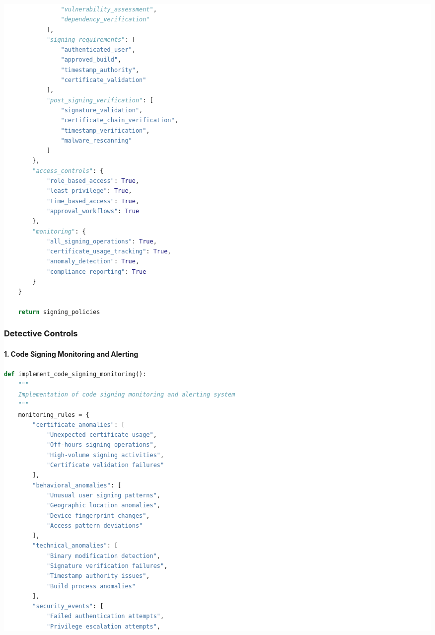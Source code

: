 ```python
                "vulnerability_assessment",
                "dependency_verification"
            ],
            "signing_requirements": [
                "authenticated_user",
                "approved_build",
                "timestamp_authority",
                "certificate_validation"
            ],
            "post_signing_verification": [
                "signature_validation",
                "certificate_chain_verification",
                "timestamp_verification",
                "malware_rescanning"
            ]
        },
        "access_controls": {
            "role_based_access": True,
            "least_privilege": True,
            "time_based_access": True,
            "approval_workflows": True
        },
        "monitoring": {
            "all_signing_operations": True,
            "certificate_usage_tracking": True,
            "anomaly_detection": True,
            "compliance_reporting": True
        }
    }
    
    return signing_policies
```

### Detective Controls

#### 1. Code Signing Monitoring and Alerting
```python
def implement_code_signing_monitoring():
    """
    Implementation of code signing monitoring and alerting system
    """
    monitoring_rules = {
        "certificate_anomalies": [
            "Unexpected certificate usage",
            "Off-hours signing operations",
            "High-volume signing activities",
            "Certificate validation failures"
        ],
        "behavioral_anomalies": [
            "Unusual user signing patterns",
            "Geographic location anomalies",
            "Device fingerprint changes",
            "Access pattern deviations"
        ],
        "technical_anomalies": [
            "Binary modification detection",
            "Signature verification failures",
            "Timestamp authority issues",
            "Build process anomalies"
        ],
        "security_events": [
            "Failed authentication attempts",
            "Privilege escalation attempts",
```